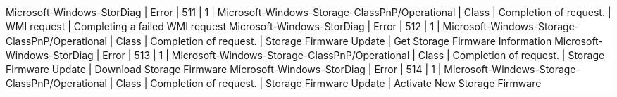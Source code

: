 Microsoft-Windows-StorDiag  |  Error        |  511       |  1        |  Microsoft-Windows-Storage-ClassPnP/Operational  |  Class                             |  Completion of request.    |  WMI request                                                                                                           |  Completing a failed WMI request
Microsoft-Windows-StorDiag  |  Error        |  512       |  1        |  Microsoft-Windows-Storage-ClassPnP/Operational  |  Class                             |  Completion of request.    |  Storage Firmware Update                                                                                               |  Get Storage Firmware Information
Microsoft-Windows-StorDiag  |  Error        |  513       |  1        |  Microsoft-Windows-Storage-ClassPnP/Operational  |  Class                             |  Completion of request.    |  Storage Firmware Update                                                                                               |  Download Storage Firmware
Microsoft-Windows-StorDiag  |  Error        |  514       |  1        |  Microsoft-Windows-Storage-ClassPnP/Operational  |  Class                             |  Completion of request.    |  Storage Firmware Update                                                                                               |  Activate New Storage Firmware
